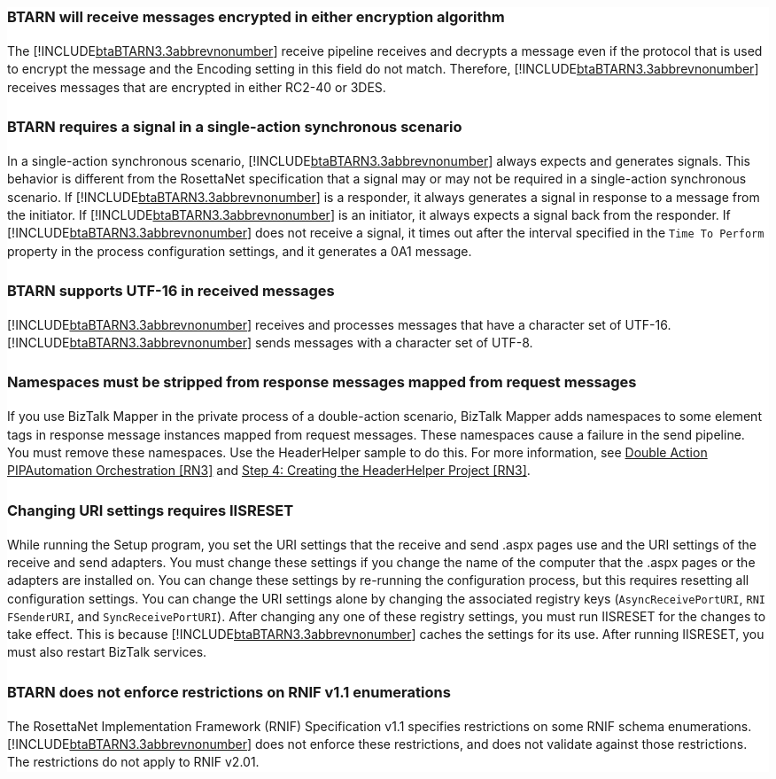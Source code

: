 ### BTARN will receive messages encrypted in either encryption algorithm  
 The [!INCLUDE[btaBTARN3.3abbrevnonumber](../../includes/btabtarn3-3abbrevnonumber-md.md)] receive pipeline receives and decrypts a message even if the protocol that is used to encrypt the message and the Encoding setting in this field do not match. Therefore, [!INCLUDE[btaBTARN3.3abbrevnonumber](../../includes/btabtarn3-3abbrevnonumber-md.md)] receives messages that are encrypted in either RC2-40 or 3DES.  
  
### BTARN requires a signal in a single-action synchronous scenario  
 In a single-action synchronous scenario, [!INCLUDE[btaBTARN3.3abbrevnonumber](../../includes/btabtarn3-3abbrevnonumber-md.md)] always expects and generates signals. This behavior is different from the RosettaNet specification that a signal may or may not be required in a single-action synchronous scenario. If [!INCLUDE[btaBTARN3.3abbrevnonumber](../../includes/btabtarn3-3abbrevnonumber-md.md)] is a responder, it always generates a signal in response to a message from the initiator. If [!INCLUDE[btaBTARN3.3abbrevnonumber](../../includes/btabtarn3-3abbrevnonumber-md.md)] is an initiator, it always expects a signal back from the responder. If [!INCLUDE[btaBTARN3.3abbrevnonumber](../../includes/btabtarn3-3abbrevnonumber-md.md)] does not receive a signal, it times out after the interval specified in the `Time To Perform` property in the process configuration settings, and it generates a 0A1 message.  
  
### BTARN supports UTF-16 in received messages  
 [!INCLUDE[btaBTARN3.3abbrevnonumber](../../includes/btabtarn3-3abbrevnonumber-md.md)] receives and processes messages that have a character set of UTF-16. [!INCLUDE[btaBTARN3.3abbrevnonumber](../../includes/btabtarn3-3abbrevnonumber-md.md)] sends messages with a character set of UTF-8.  
  
### Namespaces must be stripped from response messages mapped from request messages  
 If you use BizTalk Mapper in the private process of a double-action scenario, BizTalk Mapper adds namespaces to some element tags in response message instances mapped from request messages. These namespaces cause a failure in the send pipeline. You must remove these namespaces. Use the HeaderHelper sample to do this. For more information, see [Double Action PIPAutomation Orchestration &#91;RN3&#93;](../../adapters-and-accelerators/accelerator-rosettanet/double-action-pipautomation-orchestration.md) and [Step 4: Creating the HeaderHelper Project &#91;RN3&#93;](../../adapters-and-accelerators/accelerator-rosettanet/step-4-creating-the-headerhelper-project.md).  
  
### Changing URI settings requires IISRESET  
 While running the Setup program, you set the URI settings that the receive and send .aspx pages use and the URI settings of the receive and send adapters. You must change these settings if you change the name of the computer that the .aspx pages or the adapters are installed on. You can change these settings by re-running the configuration process, but this requires resetting all configuration settings. You can change the URI settings alone by changing the associated registry keys (`AsyncReceivePortURI`, `RNIFSenderURI`, and `SyncReceivePortURI`). After changing any one of these registry settings, you must run IISRESET for the changes to take effect. This is because [!INCLUDE[btaBTARN3.3abbrevnonumber](../../includes/btabtarn3-3abbrevnonumber-md.md)] caches the settings for its use. After running IISRESET, you must also restart BizTalk services.  
  
### BTARN does not enforce restrictions on RNIF v1.1 enumerations  
 The RosettaNet Implementation Framework (RNIF) Specification v1.1 specifies restrictions on some RNIF schema enumerations. [!INCLUDE[btaBTARN3.3abbrevnonumber](../../includes/btabtarn3-3abbrevnonumber-md.md)] does not enforce these restrictions, and does not validate against those restrictions. The restrictions do not apply to RNIF v2.01.  
  
